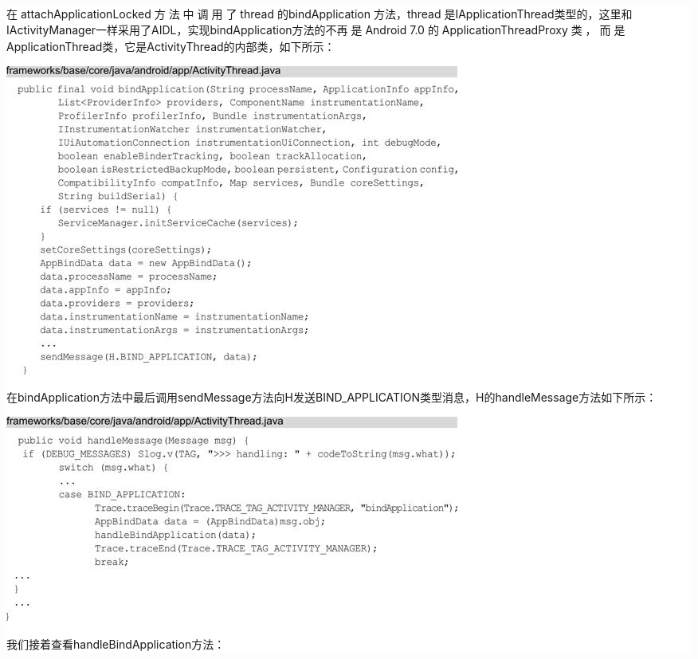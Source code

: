 在 attachApplicationLocked 方 法 中 调 用 了 thread 的bindApplication 方法，thread 是IApplicationThread类型的，这里和IActivityManager一样采用了AIDL，实现bindApplication方法的不再 是 Android 7.0 的 ApplicationThreadProxy 类 ， 而 是ApplicationThread类，它是ActivityThread的内部类，如下所示：

![image-20240715102733057](images/四大组件工作过程/image-20240715102733057.png)

在bindApplication方法中最后调用sendMessage方法向H发送BIND_APPLICATION类型消息，H的handleMessage方法如下所示：

![image-20240715102737129](images/四大组件工作过程/image-20240715102737129.png)

我们接着查看handleBindApplication方法：
